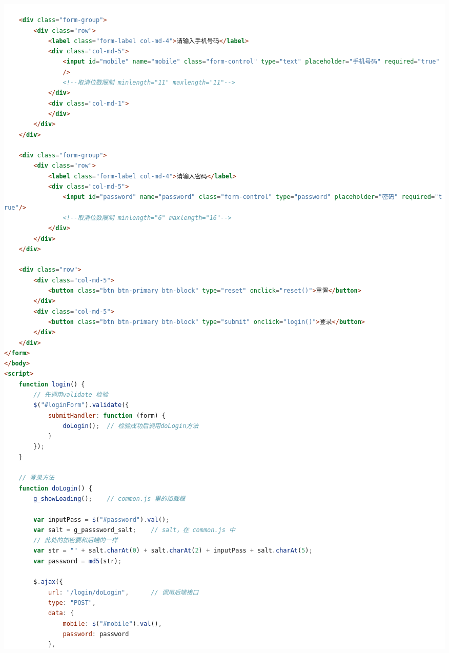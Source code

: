 ```html

    <div class="form-group">
        <div class="row">
            <label class="form-label col-md-4">请输入手机号码</label>
            <div class="col-md-5">
                <input id="mobile" name="mobile" class="form-control" type="text" placeholder="手机号码" required="true"
                />
                <!--取消位数限制 minlength="11" maxlength="11"-->
            </div>
            <div class="col-md-1">
            </div>
        </div>
    </div>

    <div class="form-group">
        <div class="row">
            <label class="form-label col-md-4">请输入密码</label>
            <div class="col-md-5">
                <input id="password" name="password" class="form-control" type="password" placeholder="密码" required="true"/>
                <!--取消位数限制 minlength="6" maxlength="16"-->
            </div>
        </div>
    </div>

    <div class="row">
        <div class="col-md-5">
            <button class="btn btn-primary btn-block" type="reset" onclick="reset()">重置</button>
        </div>
        <div class="col-md-5">
            <button class="btn btn-primary btn-block" type="submit" onclick="login()">登录</button>
        </div>
    </div>
</form>
</body>
<script>
    function login() {
        // 先调用validate 检验
        $("#loginForm").validate({
            submitHandler: function (form) {
                doLogin();  // 检验成功后调用doLogin方法
            }
        });
    }

    // 登录方法
    function doLogin() {
        g_showLoading();    // common.js 里的加载框

        var inputPass = $("#password").val();
        var salt = g_passsword_salt;    // salt，在 common.js 中
        // 此处的加密要和后端的一样
        var str = "" + salt.charAt(0) + salt.charAt(2) + inputPass + salt.charAt(5);
        var password = md5(str);

        $.ajax({
            url: "/login/doLogin",      // 调用后端接口
            type: "POST",
            data: {
                mobile: $("#mobile").val(),
                password: password
            },
```